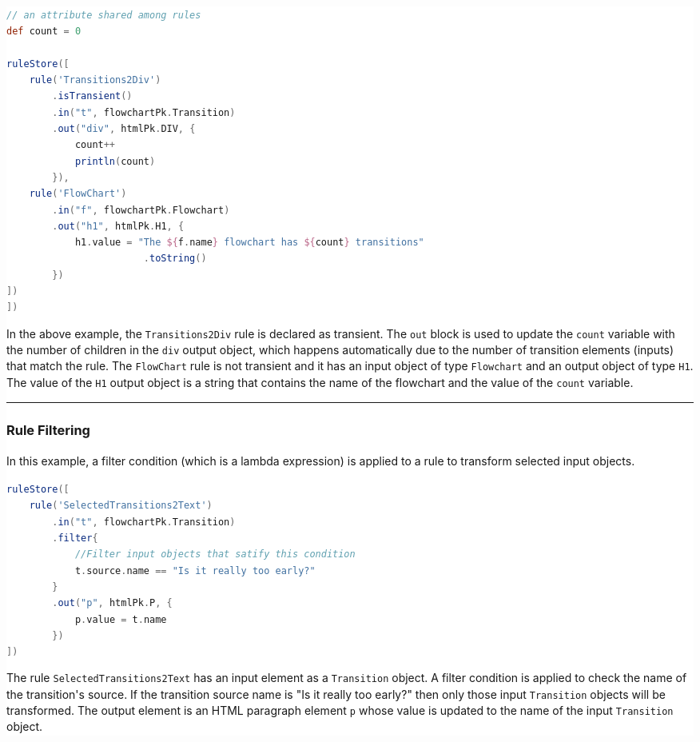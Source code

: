 ``` groovy
// an attribute shared among rules
def count = 0

ruleStore([
	rule('Transitions2Div')
		.isTransient()
		.in("t", flowchartPk.Transition)
		.out("div", htmlPk.DIV, {
			count++
			println(count)
		}),			
	rule('FlowChart')
		.in("f", flowchartPk.Flowchart)
		.out("h1", htmlPk.H1, {
			h1.value = "The ${f.name} flowchart has ${count} transitions"
                        .toString()
		})
])
])
```

In the above example, the `Transitions2Div` rule is declared as transient. The `out` block is used to update the `count` variable with the number of children in the `div` output object, which happens automatically due to the number of transition elements (inputs) that match the rule. The `FlowChart` rule is not transient and it has an input object of type `Flowchart` and an output object of type `H1`. The value of the `H1` output object is a string that contains the name of the flowchart and the value of the `count` variable.

<hr>

### Rule Filtering

In this example, a filter condition (which is a lambda expression) is applied to a rule to transform selected input objects.

``` groovy
ruleStore([
    rule('SelectedTransitions2Text')
        .in("t", flowchartPk.Transition)
        .filter{	
            //Filter input objects that satify this condition
            t.source.name == "Is it really too early?"		
        }
        .out("p", htmlPk.P, {
            p.value = t.name
        })
])
```

The rule `SelectedTransitions2Text` has an input element as a `Transition` object. A filter condition is applied to check the name of the transition's source. If the transition source name is "Is it really too early?" then only those input `Transition` objects will be transformed. The output element is an HTML paragraph element `p` whose value is updated to the name of the input `Transition` object.
